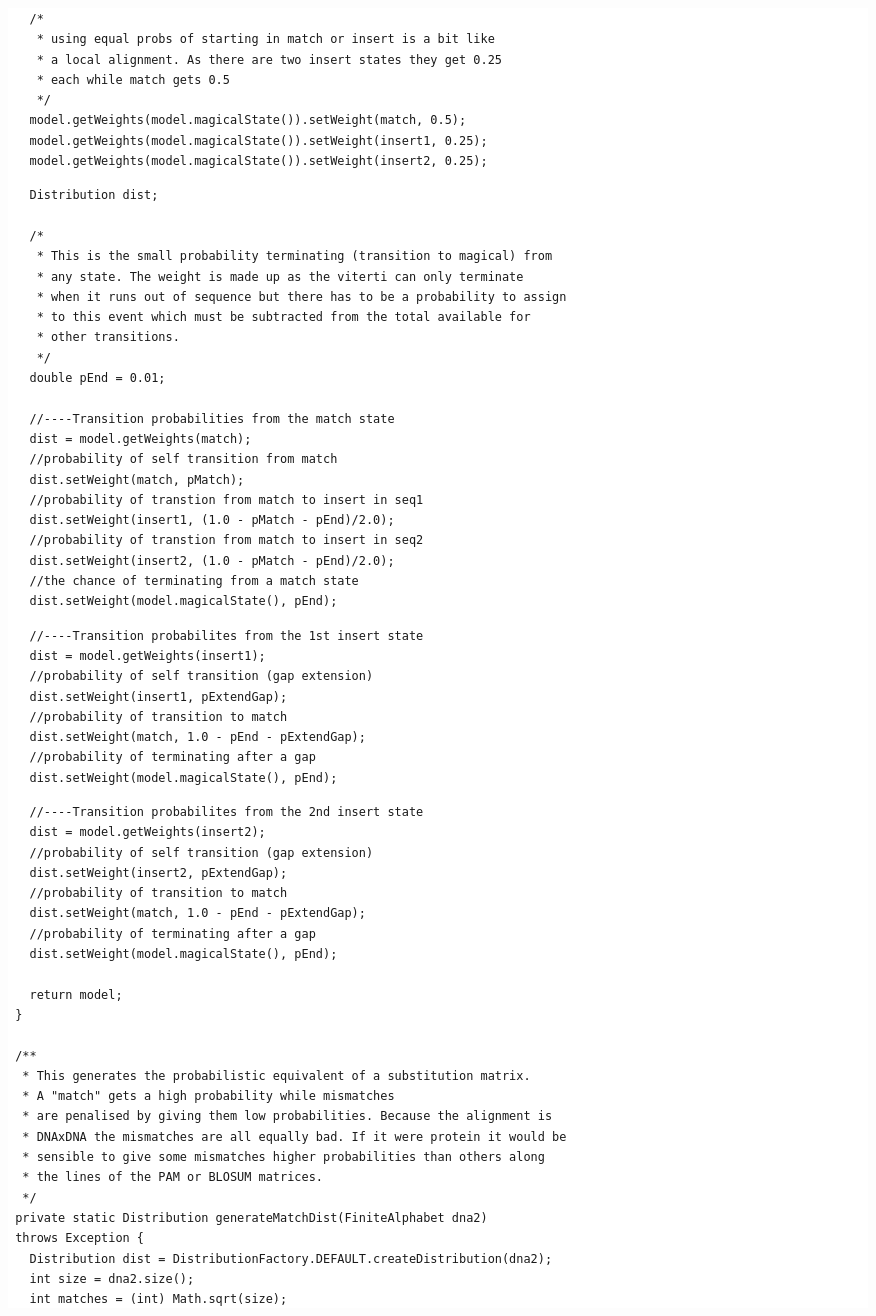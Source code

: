 `   /*`  
`    * using equal probs of starting in match or insert is a bit like`  
`    * a local alignment. As there are two insert states they get 0.25`  
`    * each while match gets 0.5`  
`    */`  
`   model.getWeights(model.magicalState()).setWeight(match, 0.5);`  
`   model.getWeights(model.magicalState()).setWeight(insert1, 0.25);`  
`   model.getWeights(model.magicalState()).setWeight(insert2, 0.25);`

`   Distribution dist;`  
`   `  
`   /*`  
`    * This is the small probability terminating (transition to magical) from`  
`    * any state. The weight is made up as the viterti can only terminate`  
`    * when it runs out of sequence but there has to be a probability to assign`  
`    * to this event which must be subtracted from the total available for `  
`    * other transitions.`  
`    */`  
`   double pEnd = 0.01;`  
`   `  
`   //----Transition probabilities from the match state`  
`   dist = model.getWeights(match);`  
`   //probability of self transition from match`  
`   dist.setWeight(match, pMatch);`  
`   //probability of transtion from match to insert in seq1`  
`   dist.setWeight(insert1, (1.0 - pMatch - pEnd)/2.0);`  
`   //probability of transtion from match to insert in seq2`  
`   dist.setWeight(insert2, (1.0 - pMatch - pEnd)/2.0);`  
`   //the chance of terminating from a match state`  
`   dist.setWeight(model.magicalState(), pEnd);`

`   //----Transition probabilites from the 1st insert state`  
`   dist = model.getWeights(insert1);`  
`   //probability of self transition (gap extension)`  
`   dist.setWeight(insert1, pExtendGap);`  
`   //probability of transition to match`  
`   dist.setWeight(match, 1.0 - pEnd - pExtendGap);`  
`   //probability of terminating after a gap`  
`   dist.setWeight(model.magicalState(), pEnd);`

`   //----Transition probabilites from the 2nd insert state`  
`   dist = model.getWeights(insert2);`  
`   //probability of self transition (gap extension)`  
`   dist.setWeight(insert2, pExtendGap);`  
`   //probability of transition to match`  
`   dist.setWeight(match, 1.0 - pEnd - pExtendGap);`  
`   //probability of terminating after a gap`  
`   dist.setWeight(model.magicalState(), pEnd);`  
`   `  
`   return model;`  
` }`  
` `  
` /**`  
`  * This generates the probabilistic equivalent of a substitution matrix.`  
`  * A "match" gets a high probability while mismatches`  
`  * are penalised by giving them low probabilities. Because the alignment is`  
`  * DNAxDNA the mismatches are all equally bad. If it were protein it would be`  
`  * sensible to give some mismatches higher probabilities than others along`  
`  * the lines of the PAM or BLOSUM matrices.`  
`  */`  
` private static Distribution generateMatchDist(FiniteAlphabet dna2)`  
` throws Exception {`  
`   Distribution dist = DistributionFactory.DEFAULT.createDistribution(dna2);`  
`   int size = dna2.size();`  
`   int matches = (int) Math.sqrt(size);`  